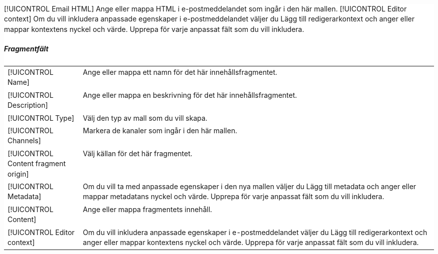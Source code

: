   <tr> 
   <td role="rowheader">[!UICONTROL Email HTML]</td> 
   <td>Ange eller mappa HTML i e-postmeddelandet som ingår i den här mallen.</td> 
  </tr> 
  <tr> 
   <td role="rowheader">[!UICONTROL Editor context]</td> 
   <td>Om du vill inkludera anpassade egenskaper i e-postmeddelandet väljer du Lägg till redigerarkontext och anger eller mappar kontextens nyckel och värde. Upprepa för varje anpassat fält som du vill inkludera.</td> 
  </tr> 
 </tbody> 
</table>

##### Fragmentfält

<table style="table-layout:auto"> 
 <col> 
 <col> 
 <tbody> <tr> 
   <td role="rowheader">[!UICONTROL Name]</td> 
   <td>Ange eller mappa ett namn för det här innehållsfragmentet.</td> 
<tr> 
   <td role="rowheader">[!UICONTROL Description]</td> 
   <td>Ange eller mappa en beskrivning för det här innehållsfragmentet.</td> 
  </tr> 
<tr> 
   <td role="rowheader">[!UICONTROL Type]</td> 
   <td>Välj den typ av mall som du vill skapa.</td> 
  </tr> 
  </tr> 
  <tr> 
   <td role="rowheader">[!UICONTROL Channels]</td> 
   <td>Markera de kanaler som ingår i den här mallen.</td> 
  </tr> 
  <tr> 
   <td role="rowheader">[!UICONTROL Content fragment origin]</td> 
   <td>Välj källan för det här fragmentet.</td> 
  </tr> 
  <tr> 
   <td role="rowheader">[!UICONTROL Metadata]</td> 
   <td>Om du vill ta med anpassade egenskaper i den nya mallen väljer du Lägg till metadata och anger eller mappar metadatans nyckel och värde. Upprepa för varje anpassat fält som du vill inkludera.</td> 
  </tr> 
  <tr> 
   <td role="rowheader">[!UICONTROL Content]</td> 
   <td>Ange eller mappa fragmentets innehåll.</td> 
  </tr> 
  <tr> 
   <td role="rowheader">[!UICONTROL Editor context]</td> 
   <td>Om du vill inkludera anpassade egenskaper i e-postmeddelandet väljer du Lägg till redigerarkontext och anger eller mappar kontextens nyckel och värde. Upprepa för varje anpassat fält som du vill inkludera.</td> 
  </tr> 
 </tbody> 
</table>
